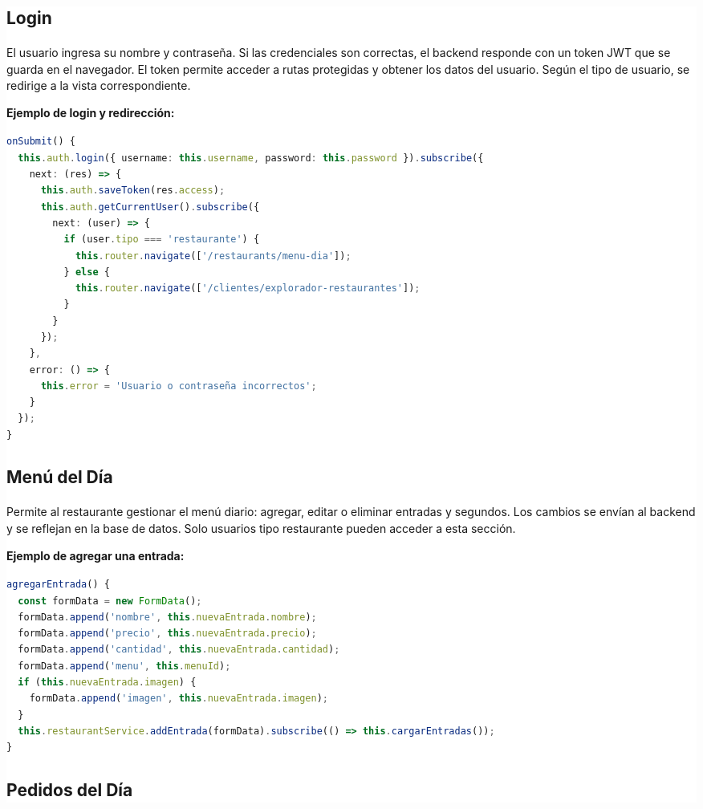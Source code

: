 
## Login

El usuario ingresa su nombre y contraseña. Si las credenciales son correctas, el backend responde con un token JWT que se guarda en el navegador. El token permite acceder a rutas protegidas y obtener los datos del usuario. Según el tipo de usuario, se redirige a la vista correspondiente.

**Ejemplo de login y redirección:**
```typescript
onSubmit() {
  this.auth.login({ username: this.username, password: this.password }).subscribe({
    next: (res) => {
      this.auth.saveToken(res.access);
      this.auth.getCurrentUser().subscribe({
        next: (user) => {
          if (user.tipo === 'restaurante') {
            this.router.navigate(['/restaurants/menu-dia']);
          } else {
            this.router.navigate(['/clientes/explorador-restaurantes']);
          }
        }
      });
    },
    error: () => {
      this.error = 'Usuario o contraseña incorrectos';
    }
  });
}
```


## Menú del Día

Permite al restaurante gestionar el menú diario: agregar, editar o eliminar entradas y segundos. Los cambios se envían al backend y se reflejan en la base de datos. Solo usuarios tipo restaurante pueden acceder a esta sección.

**Ejemplo de agregar una entrada:**
```typescript
agregarEntrada() {
  const formData = new FormData();
  formData.append('nombre', this.nuevaEntrada.nombre);
  formData.append('precio', this.nuevaEntrada.precio);
  formData.append('cantidad', this.nuevaEntrada.cantidad);
  formData.append('menu', this.menuId);
  if (this.nuevaEntrada.imagen) {
    formData.append('imagen', this.nuevaEntrada.imagen);
  }
  this.restaurantService.addEntrada(formData).subscribe(() => this.cargarEntradas());
}
```


## Pedidos del Día

